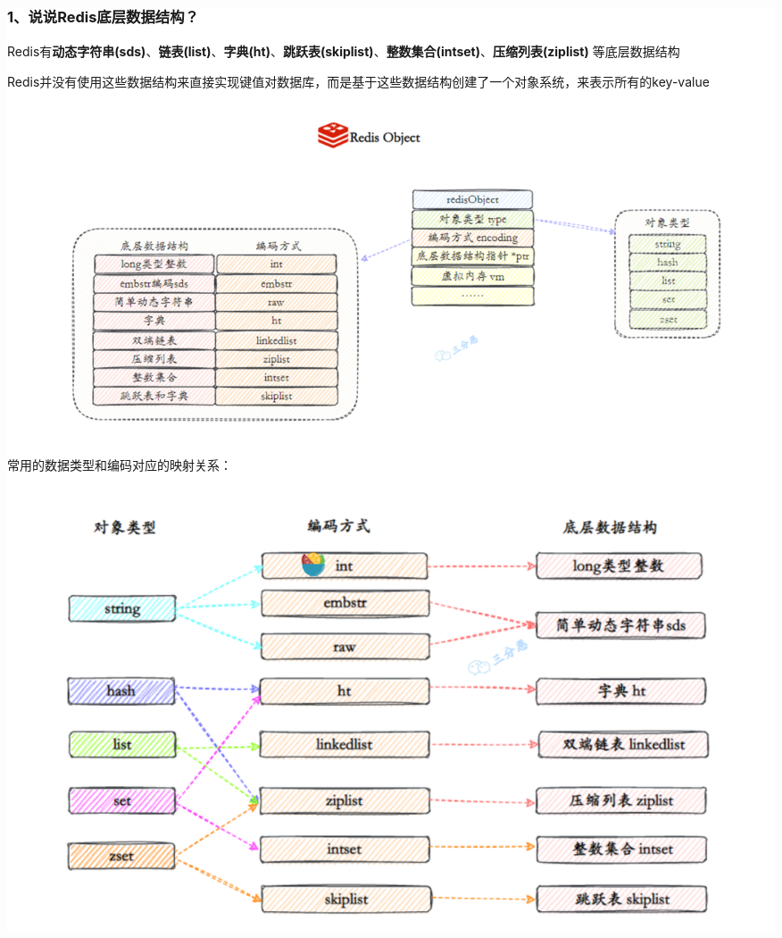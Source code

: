 ### **1、说说Redis底层数据结构？**

Redis有**动态字符串(sds)**、**链表(list)**、**字典(ht)**、**跳跃表(skiplist)**、**整数集合(intset)**、**压缩列表(ziplist)** 等底层数据结构

Redis并没有使用这些数据结构来直接实现键值对数据库，而是基于这些数据结构创建了一个对象系统，来表示所有的key-value

<figure><img src="../.gitbook/assets/image (30).png" alt=""><figcaption></figcaption></figure>

常用的数据类型和编码对应的映射关系：

<figure><img src="../.gitbook/assets/image (31).png" alt=""><figcaption></figcaption></figure>
